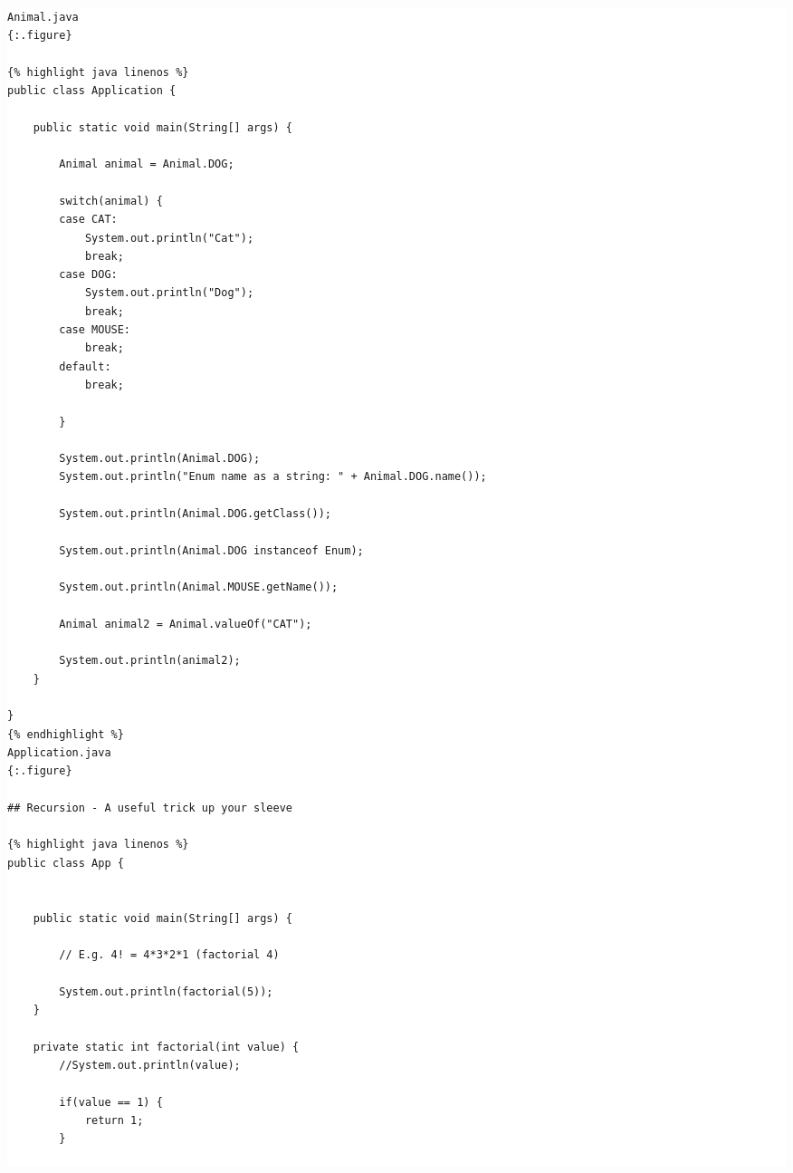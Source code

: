 ```
Animal.java
{:.figure}

{% highlight java linenos %}
public class Application {
     
    public static void main(String[] args) {
         
        Animal animal = Animal.DOG;
         
        switch(animal) {
        case CAT:
            System.out.println("Cat");
            break;
        case DOG:
            System.out.println("Dog");
            break;
        case MOUSE:
            break;
        default:
            break;
 
        }
         
        System.out.println(Animal.DOG);
        System.out.println("Enum name as a string: " + Animal.DOG.name());
         
        System.out.println(Animal.DOG.getClass());
         
        System.out.println(Animal.DOG instanceof Enum);
         
        System.out.println(Animal.MOUSE.getName());
         
        Animal animal2 = Animal.valueOf("CAT");
         
        System.out.println(animal2);
    }
 
}
{% endhighlight %}
Application.java
{:.figure}

## Recursion - A useful trick up your sleeve

{% highlight java linenos %}
public class App {
 
     
    public static void main(String[] args) {
         
        // E.g. 4! = 4*3*2*1 (factorial 4)
         
        System.out.println(factorial(5));
    }
     
    private static int factorial(int value) {
        //System.out.println(value);
         
        if(value == 1) {
            return 1;
        }
         
```